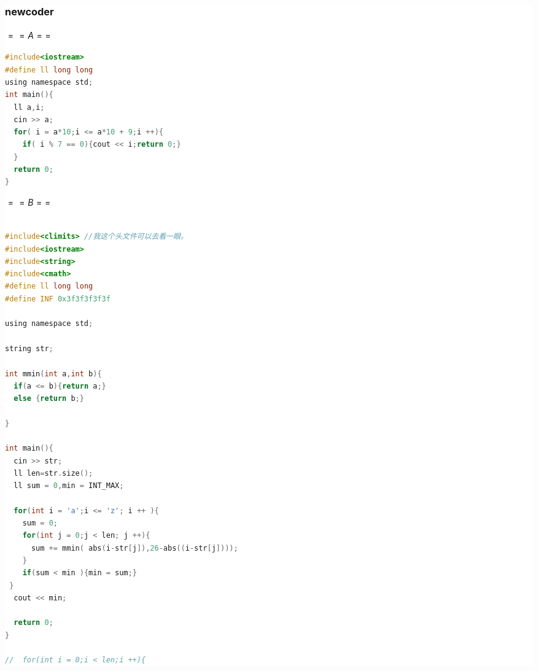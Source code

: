 

### newcoder

$==A==$

````c ++
#include<iostream>
#define ll long long
using namespace std;
int main(){
  ll a,i;
  cin >> a;
  for( i = a*10;i <= a*10 + 9;i ++){
    if( i % 7 == 0){cout << i;return 0;}
  }
  return 0;
}
````





$==B==$

````c ++

#include<climits> //我这个头文件可以去看一眼。
#include<iostream>
#include<string>
#include<cmath>
#define ll long long
#define INF 0x3f3f3f3f3f

using namespace std;

string str;

int mmin(int a,int b){
  if(a <= b){return a;}
  else {return b;}

}

int main(){
  cin >> str;
  ll len=str.size();
  ll sum = 0,min = INT_MAX;
  
  for(int i = 'a';i <= 'z'; i ++ ){
    sum = 0;    
    for(int j = 0;j < len; j ++){
      sum += mmin( abs(i-str[j]),26-abs((i-str[j])));  
    }
    if(sum < min ){min = sum;}
 }
  cout << min;

  return 0;
}
  
//  for(int i = 0;i < len;i ++){

````
